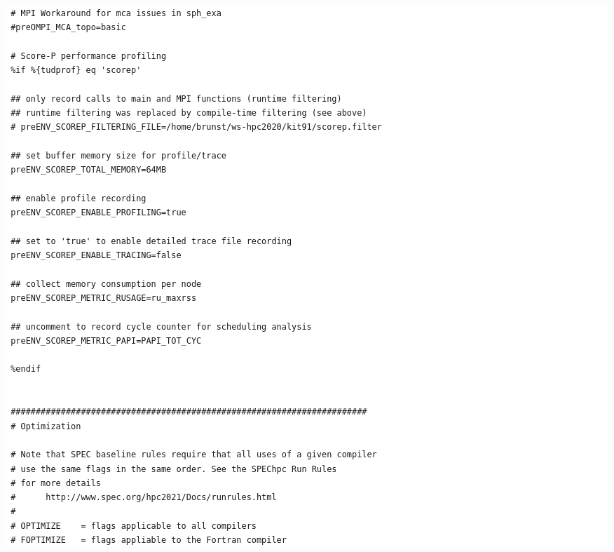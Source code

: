      # MPI Workaround for mca issues in sph_exa
     #preOMPI_MCA_topo=basic

     # Score-P performance profiling
     %if %{tudprof} eq 'scorep'

     ## only record calls to main and MPI functions (runtime filtering)
     ## runtime filtering was replaced by compile-time filtering (see above)
     # preENV_SCOREP_FILTERING_FILE=/home/brunst/ws-hpc2020/kit91/scorep.filter

     ## set buffer memory size for profile/trace
     preENV_SCOREP_TOTAL_MEMORY=64MB

     ## enable profile recording
     preENV_SCOREP_ENABLE_PROFILING=true

     ## set to 'true' to enable detailed trace file recording
     preENV_SCOREP_ENABLE_TRACING=false

     ## collect memory consumption per node
     preENV_SCOREP_METRIC_RUSAGE=ru_maxrss

     ## uncomment to record cycle counter for scheduling analysis
     preENV_SCOREP_METRIC_PAPI=PAPI_TOT_CYC

     %endif


     #######################################################################
     # Optimization

     # Note that SPEC baseline rules require that all uses of a given compiler
     # use the same flags in the same order. See the SPEChpc Run Rules
     # for more details
     #      http://www.spec.org/hpc2021/Docs/runrules.html
     #
     # OPTIMIZE    = flags applicable to all compilers
     # FOPTIMIZE   = flags appliable to the Fortran compiler